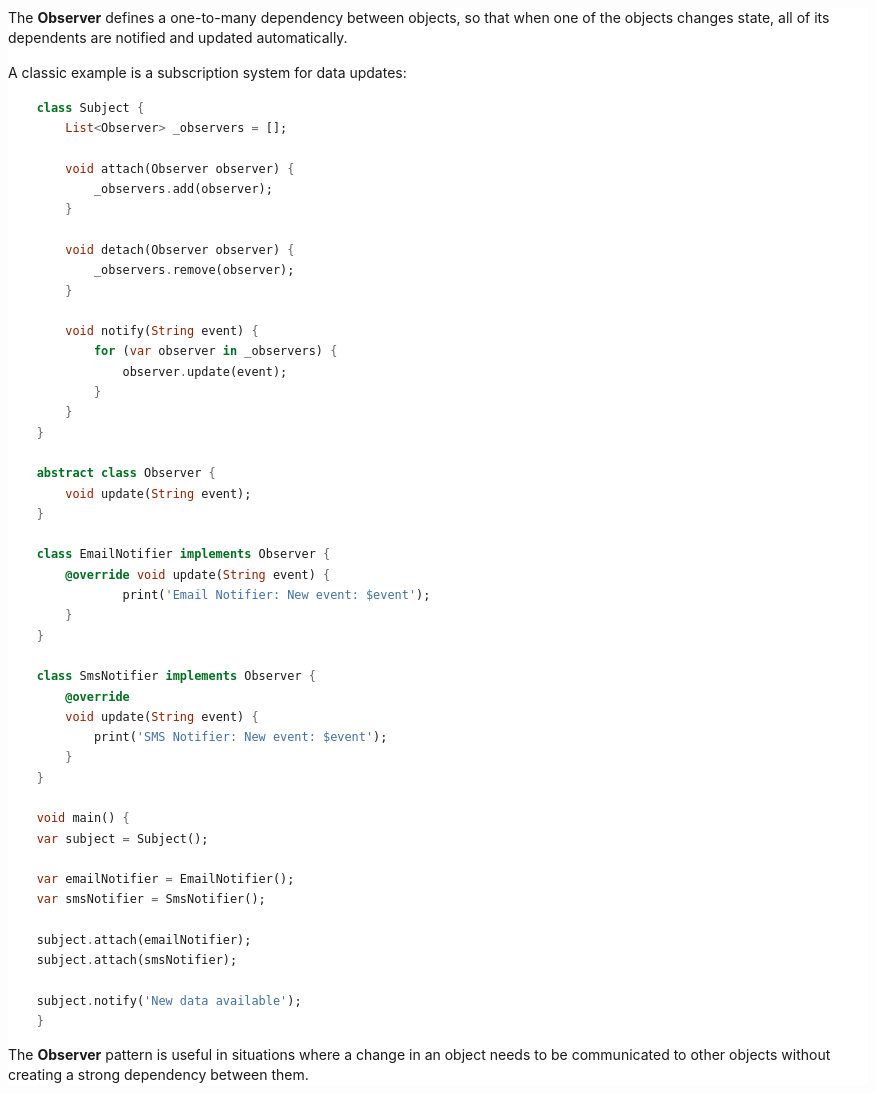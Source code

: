 The **Observer** defines a one-to-many dependency between objects, so that when one of the objects changes state, all of its dependents are notified and updated automatically.

A classic example is a subscription system for data updates:

```dart
    class Subject {
        List<Observer> _observers = [];

        void attach(Observer observer) {
            _observers.add(observer);
        }
        
        void detach(Observer observer) {
            _observers.remove(observer);
        }
        
        void notify(String event) {
            for (var observer in _observers) {
                observer.update(event);
            }
        }
    }
    
    abstract class Observer {
        void update(String event);
    }
    
    class EmailNotifier implements Observer {
        @override void update(String event) {
                print('Email Notifier: New event: $event');
        }
    }

    class SmsNotifier implements Observer {
        @override
        void update(String event) {
            print('SMS Notifier: New event: $event');
        }
    }

    void main() {
    var subject = Subject();

    var emailNotifier = EmailNotifier();
    var smsNotifier = SmsNotifier();

    subject.attach(emailNotifier);
    subject.attach(smsNotifier);

    subject.notify('New data available');
    }
```
The **Observer** pattern is useful in situations where a change in an object needs to be communicated to other objects without creating a strong dependency between them.
